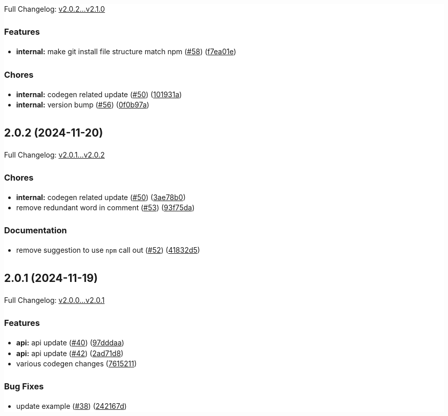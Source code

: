 Full Changelog: [v2.0.2...v2.1.0](https://github.com/browserbase/sdk-node/compare/v2.0.2...v2.1.0)

### Features

* **internal:** make git install file structure match npm ([#58](https://github.com/browserbase/sdk-node/issues/58)) ([f7ea01e](https://github.com/browserbase/sdk-node/commit/f7ea01e8f1b5261dc0fb3db028ff3fc1bea004ed))


### Chores

* **internal:** codegen related update ([#50](https://github.com/browserbase/sdk-node/issues/50)) ([101931a](https://github.com/browserbase/sdk-node/commit/101931aed3555b911b5e96ba6cc7cab33f22c163))
* **internal:** version bump ([#56](https://github.com/browserbase/sdk-node/issues/56)) ([0f0b97a](https://github.com/browserbase/sdk-node/commit/0f0b97aab53c566075dadb8c91bd4ff1014dd54b))

## 2.0.2 (2024-11-20)

Full Changelog: [v2.0.1...v2.0.2](https://github.com/browserbase/sdk-node/compare/v2.0.1...v2.0.2)

### Chores

* **internal:** codegen related update ([#50](https://github.com/browserbase/sdk-node/issues/50)) ([3ae78b0](https://github.com/browserbase/sdk-node/commit/3ae78b0477cb19382fb37f66c36c8dfdd5c2c4ec))
* remove redundant word in comment ([#53](https://github.com/browserbase/sdk-node/issues/53)) ([93f75da](https://github.com/browserbase/sdk-node/commit/93f75da8176b3756133682ef622bd359f011832d))


### Documentation

* remove suggestion to use `npm` call out ([#52](https://github.com/browserbase/sdk-node/issues/52)) ([41832d5](https://github.com/browserbase/sdk-node/commit/41832d5220e500837950cfc565a6d40d03ff695a))

## 2.0.1 (2024-11-19)

Full Changelog: [v2.0.0...v2.0.1](https://github.com/browserbase/sdk-node/compare/v2.0.0...v2.0.1)

### Features

* **api:** api update ([#40](https://github.com/browserbase/sdk-node/issues/40)) ([97dddaa](https://github.com/browserbase/sdk-node/commit/97dddaa2729f64c4d1dbf20bebf7c243e3fb723b))
* **api:** api update ([#42](https://github.com/browserbase/sdk-node/issues/42)) ([2ad71d8](https://github.com/browserbase/sdk-node/commit/2ad71d8e96157370ec64619568d185805dcc97a2))
* various codegen changes ([7615211](https://github.com/browserbase/sdk-node/commit/7615211d48d953fe0833d35a3986f24673659840))


### Bug Fixes

* update example ([#38](https://github.com/browserbase/sdk-node/issues/38)) ([242167d](https://github.com/browserbase/sdk-node/commit/242167d2a82a6239fda100ad014436c9ee77a1de))

